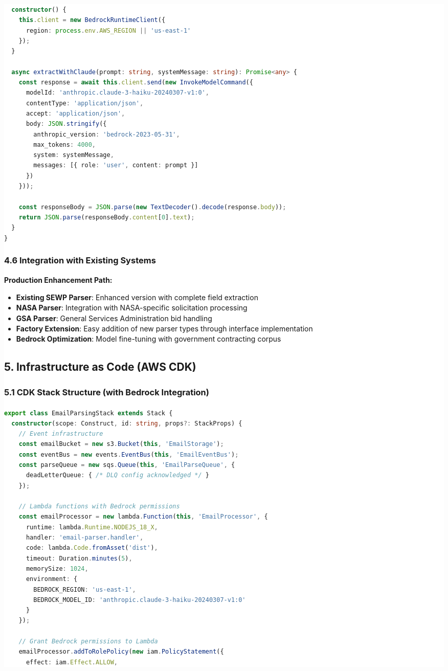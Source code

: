 ```typescript
  constructor() {
    this.client = new BedrockRuntimeClient({
      region: process.env.AWS_REGION || 'us-east-1'
    });
  }
  
  async extractWithClaude(prompt: string, systemMessage: string): Promise<any> {
    const response = await this.client.send(new InvokeModelCommand({
      modelId: 'anthropic.claude-3-haiku-20240307-v1:0',
      contentType: 'application/json',
      accept: 'application/json',
      body: JSON.stringify({
        anthropic_version: 'bedrock-2023-05-31',
        max_tokens: 4000,
        system: systemMessage,
        messages: [{ role: 'user', content: prompt }]
      })
    }));
    
    const responseBody = JSON.parse(new TextDecoder().decode(response.body));
    return JSON.parse(responseBody.content[0].text);
  }
}
```

### 4.6 Integration with Existing Systems
**Production Enhancement Path:**
- **Existing SEWP Parser**: Enhanced version with complete field extraction
- **NASA Parser**: Integration with NASA-specific solicitation processing
- **GSA Parser**: General Services Administration bid handling
- **Factory Extension**: Easy addition of new parser types through interface implementation
- **Bedrock Optimization**: Model fine-tuning with government contracting corpus

## 5. Infrastructure as Code (AWS CDK)

### 5.1 CDK Stack Structure (with Bedrock Integration)
```typescript
export class EmailParsingStack extends Stack {
  constructor(scope: Construct, id: string, props?: StackProps) {
    // Event infrastructure
    const emailBucket = new s3.Bucket(this, 'EmailStorage');
    const eventBus = new events.EventBus(this, 'EmailEventBus');
    const parseQueue = new sqs.Queue(this, 'EmailParseQueue', {
      deadLetterQueue: { /* DLQ config acknowledged */ }
    });
    
    // Lambda functions with Bedrock permissions
    const emailProcessor = new lambda.Function(this, 'EmailProcessor', {
      runtime: lambda.Runtime.NODEJS_18_X,
      handler: 'email-parser.handler',
      code: lambda.Code.fromAsset('dist'),
      timeout: Duration.minutes(5),
      memorySize: 1024,
      environment: {
        BEDROCK_REGION: 'us-east-1',
        BEDROCK_MODEL_ID: 'anthropic.claude-3-haiku-20240307-v1:0'
      }
    });
    
    // Grant Bedrock permissions to Lambda
    emailProcessor.addToRolePolicy(new iam.PolicyStatement({
      effect: iam.Effect.ALLOW,
```